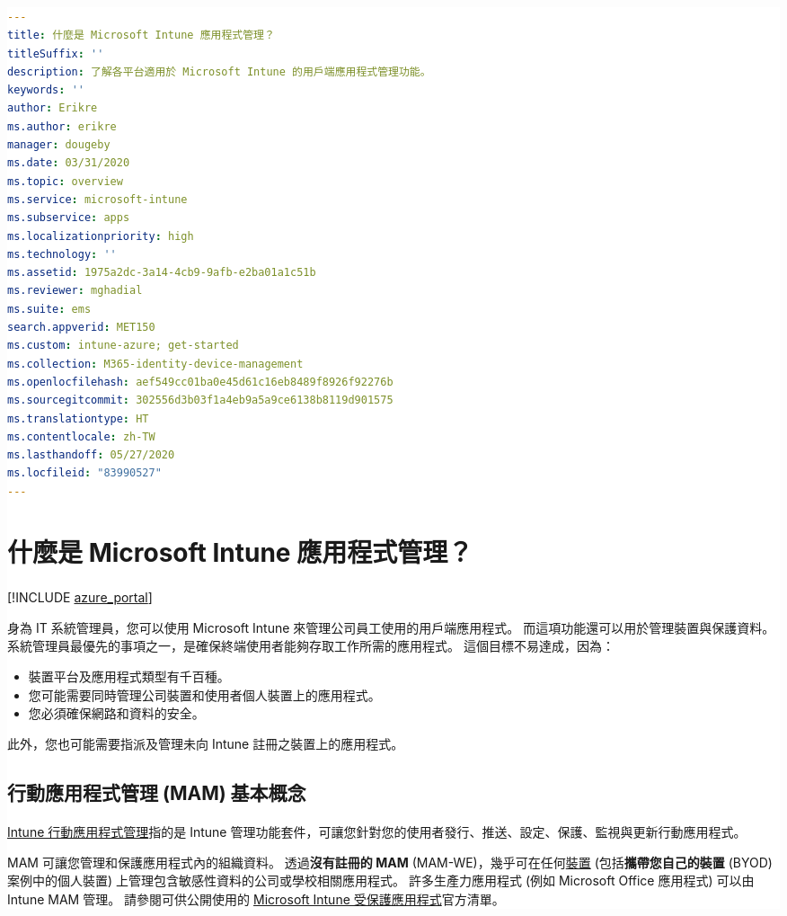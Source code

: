```yaml
---
title: 什麼是 Microsoft Intune 應用程式管理？
titleSuffix: ''
description: 了解各平台適用於 Microsoft Intune 的用戶端應用程式管理功能。
keywords: ''
author: Erikre
ms.author: erikre
manager: dougeby
ms.date: 03/31/2020
ms.topic: overview
ms.service: microsoft-intune
ms.subservice: apps
ms.localizationpriority: high
ms.technology: ''
ms.assetid: 1975a2dc-3a14-4cb9-9afb-e2ba01a1c51b
ms.reviewer: mghadial
ms.suite: ems
search.appverid: MET150
ms.custom: intune-azure; get-started
ms.collection: M365-identity-device-management
ms.openlocfilehash: aef549cc01ba0e45d61c16eb8489f8926f92276b
ms.sourcegitcommit: 302556d3b03f1a4eb9a5a9ce6138b8119d901575
ms.translationtype: HT
ms.contentlocale: zh-TW
ms.lasthandoff: 05/27/2020
ms.locfileid: "83990527"
---
```

# <a name="what-is-microsoft-intune-app-management"></a>什麼是 Microsoft Intune 應用程式管理？


[!INCLUDE [azure_portal](../includes/azure_portal.md)]

身為 IT 系統管理員，您可以使用 Microsoft Intune 來管理公司員工使用的用戶端應用程式。 而這項功能還可以用於管理裝置與保護資料。 系統管理員最優先的事項之一，是確保終端使用者能夠存取工作所需的應用程式。 這個目標不易達成，因為：
- 裝置平台及應用程式類型有千百種。
- 您可能需要同時管理公司裝置和使用者個人裝置上的應用程式。
- 您必須確保網路和資料的安全。

此外，您也可能需要指派及管理未向 Intune 註冊之裝置上的應用程式。

## <a name="mobile-application-management-mam-basics"></a>行動應用程式管理 (MAM) 基本概念

[Intune 行動應用程式管理](app-lifecycle.md)指的是 Intune 管理功能套件，可讓您針對您的使用者發行、推送、設定、保護、監視與更新行動應用程式。

MAM 可讓您管理和保護應用程式內的組織資料。 透過**沒有註冊的 MAM** (MAM-WE)，幾乎可在任何[裝置](app-management.md#app-management-capabilities-by-platform) (包括**攜帶您自己的裝置** (BYOD) 案例中的個人裝置) 上管理包含敏感性資料的公司或學校相關應用程式。 許多生產力應用程式 (例如 Microsoft Office 應用程式) 可以由 Intune MAM 管理。 請參閱可供公開使用的 [Microsoft Intune 受保護應用程式](apps-supported-intune-apps.md)官方清單。

